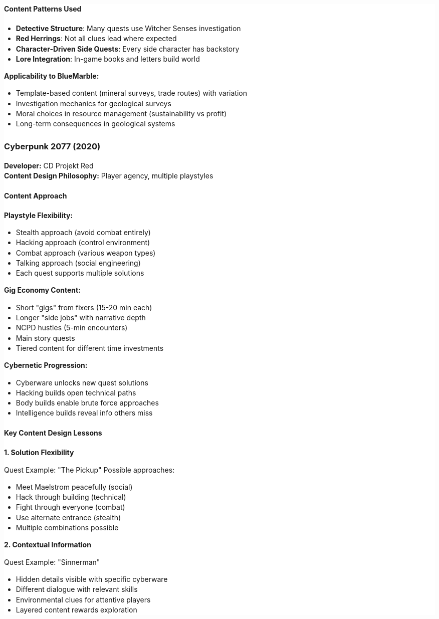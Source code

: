 #### Content Patterns Used

- **Detective Structure**: Many quests use Witcher Senses investigation
- **Red Herrings**: Not all clues lead where expected
- **Character-Driven Side Quests**: Every side character has backstory
- **Lore Integration**: In-game books and letters build world

**Applicability to BlueMarble:**
- Template-based content (mineral surveys, trade routes) with variation
- Investigation mechanics for geological surveys
- Moral choices in resource management (sustainability vs profit)
- Long-term consequences in geological systems

### Cyberpunk 2077 (2020)

**Developer:** CD Projekt Red  
**Content Design Philosophy:** Player agency, multiple playstyles

#### Content Approach

**Playstyle Flexibility:**
- Stealth approach (avoid combat entirely)
- Hacking approach (control environment)
- Combat approach (various weapon types)
- Talking approach (social engineering)
- Each quest supports multiple solutions

**Gig Economy Content:**
- Short "gigs" from fixers (15-20 min each)
- Longer "side jobs" with narrative depth
- NCPD hustles (5-min encounters)
- Main story quests
- Tiered content for different time investments

**Cybernetic Progression:**
- Cyberware unlocks new quest solutions
- Hacking builds open technical paths
- Body builds enable brute force approaches
- Intelligence builds reveal info others miss

#### Key Content Design Lessons

**1. Solution Flexibility**

Quest Example: "The Pickup"
Possible approaches:
- Meet Maelstrom peacefully (social)
- Hack through building (technical)
- Fight through everyone (combat)
- Use alternate entrance (stealth)
- Multiple combinations possible

**2. Contextual Information**

Quest Example: "Sinnerman"
- Hidden details visible with specific cyberware
- Different dialogue with relevant skills
- Environmental clues for attentive players
- Layered content rewards exploration
